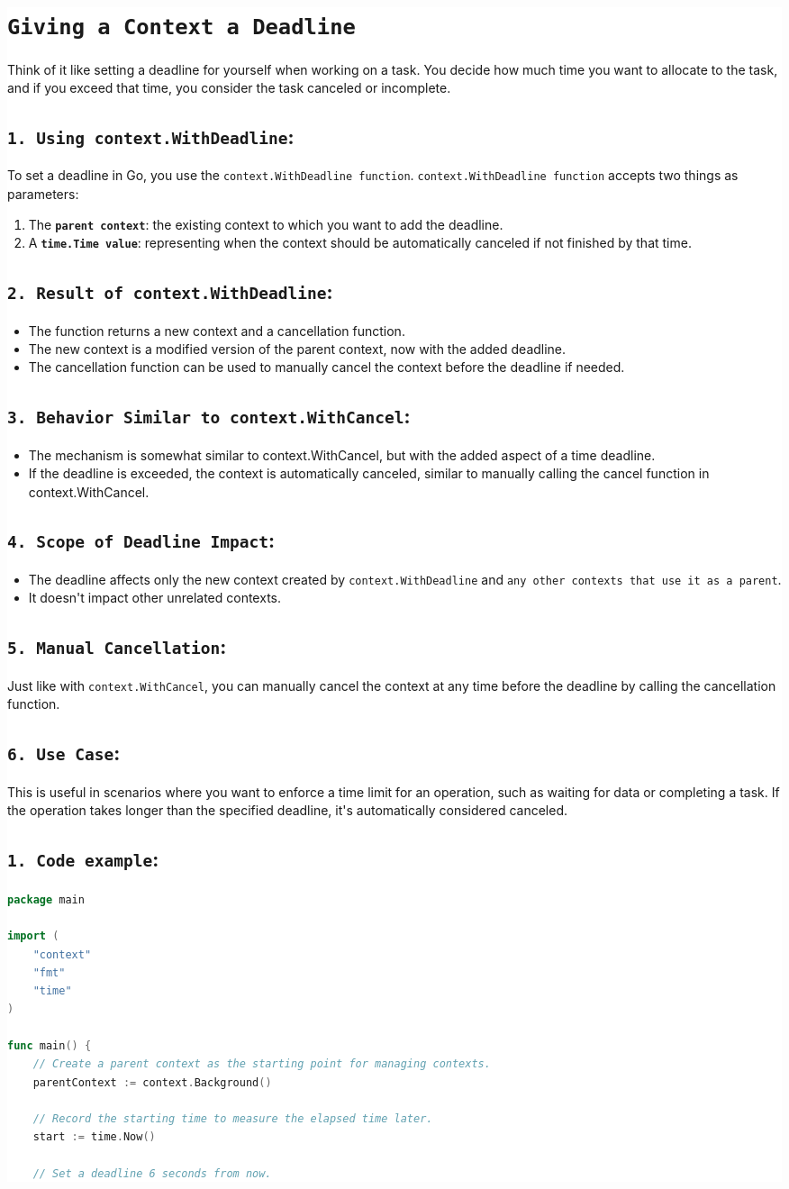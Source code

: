 # `Giving a Context a Deadline`

Think of it like setting a deadline for yourself when working on a task. You decide how much time you want to allocate to the task, and if you exceed that time, you consider the task canceled or incomplete.

## `1. Using context.WithDeadline`:
To set a deadline in Go, you use the `context.WithDeadline function`.
`context.WithDeadline function` accepts two things as parameters:
1. The **`parent context`**: the existing context to which you want to add the deadline.
2. A **`time.Time value`**: representing when the context should be automatically canceled if not finished by that time.

## `2. Result of context.WithDeadline`:
- The function returns a new context and a cancellation function.
- The new context is a modified version of the parent context, now with the added deadline.
- The cancellation function can be used to manually cancel the context before the deadline if needed.

## `3. Behavior Similar to context.WithCancel`:
- The mechanism is somewhat similar to context.WithCancel, but with the added aspect of a time deadline.
- If the deadline is exceeded, the context is automatically canceled, similar to manually calling the cancel function in context.WithCancel.

## `4. Scope of Deadline Impact`:
- The deadline affects only the new context created by `context.WithDeadline` and `any other contexts that use it as a parent`.
- It doesn't impact other unrelated contexts.

## `5. Manual Cancellation`:
Just like with `context.WithCancel`, you can manually cancel the context at any time before the deadline by calling the cancellation function.

## `6. Use Case`:
This is useful in scenarios where you want to enforce a time limit for an operation, such as waiting for data or completing a task. If the operation takes longer than the specified deadline, it's automatically considered canceled.

## `1. Code example`:

```go
package main

import (
	"context"
	"fmt"
	"time"
)

func main() {
	// Create a parent context as the starting point for managing contexts.
	parentContext := context.Background()

	// Record the starting time to measure the elapsed time later.
	start := time.Now()

	// Set a deadline 6 seconds from now.
```